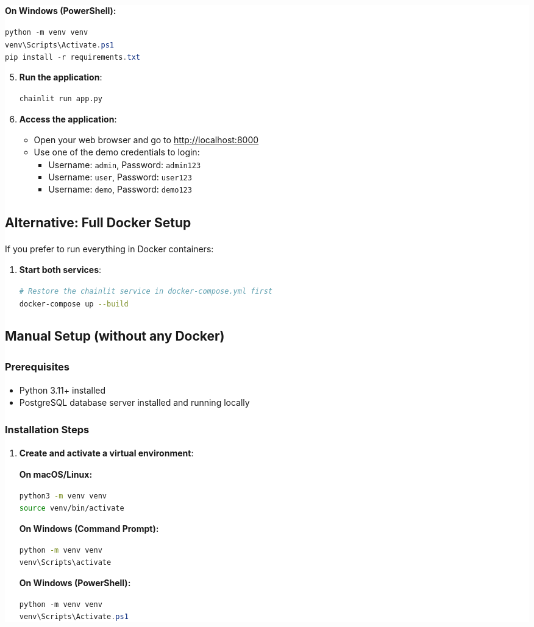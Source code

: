    **On Windows (PowerShell):**
   ```powershell
   python -m venv venv
   venv\Scripts\Activate.ps1
   pip install -r requirements.txt
   ```

5. **Run the application**:
   ```bash
   chainlit run app.py
   ```

6. **Access the application**:
   - Open your web browser and go to [http://localhost:8000](http://localhost:8000)
   - Use one of the demo credentials to login:
     - Username: `admin`, Password: `admin123`
     - Username: `user`, Password: `user123`
     - Username: `demo`, Password: `demo123`

## Alternative: Full Docker Setup

If you prefer to run everything in Docker containers:

1. **Start both services**:
   ```bash
   # Restore the chainlit service in docker-compose.yml first
   docker-compose up --build
   ```

## Manual Setup (without any Docker)

### Prerequisites
- Python 3.11+ installed
- PostgreSQL database server installed and running locally

### Installation Steps

1. **Create and activate a virtual environment**:
   
   **On macOS/Linux:**
   ```bash
   python3 -m venv venv
   source venv/bin/activate
   ```
   
   **On Windows (Command Prompt):**
   ```cmd
   python -m venv venv
   venv\Scripts\activate
   ```
   
   **On Windows (PowerShell):**
   ```powershell
   python -m venv venv
   venv\Scripts\Activate.ps1
   ```
